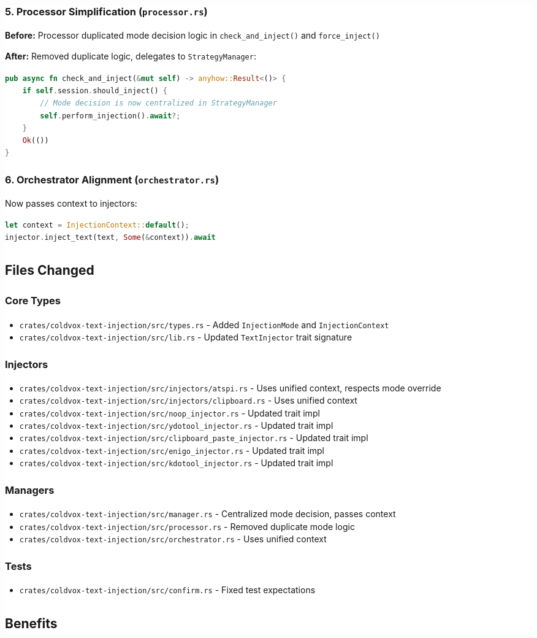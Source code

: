 ### 5. Processor Simplification (`processor.rs`)

**Before:** Processor duplicated mode decision logic in `check_and_inject()` and `force_inject()`

**After:** Removed duplicate logic, delegates to `StrategyManager`:

```rust
pub async fn check_and_inject(&mut self) -> anyhow::Result<()> {
    if self.session.should_inject() {
        // Mode decision is now centralized in StrategyManager
        self.perform_injection().await?;
    }
    Ok(())
}
```

### 6. Orchestrator Alignment (`orchestrator.rs`)

Now passes context to injectors:

```rust
let context = InjectionContext::default();
injector.inject_text(text, Some(&context)).await
```

## Files Changed

### Core Types
- `crates/coldvox-text-injection/src/types.rs` - Added `InjectionMode` and `InjectionContext`
- `crates/coldvox-text-injection/src/lib.rs` - Updated `TextInjector` trait signature

### Injectors
- `crates/coldvox-text-injection/src/injectors/atspi.rs` - Uses unified context, respects mode override
- `crates/coldvox-text-injection/src/injectors/clipboard.rs` - Uses unified context
- `crates/coldvox-text-injection/src/noop_injector.rs` - Updated trait impl
- `crates/coldvox-text-injection/src/ydotool_injector.rs` - Updated trait impl
- `crates/coldvox-text-injection/src/clipboard_paste_injector.rs` - Updated trait impl
- `crates/coldvox-text-injection/src/enigo_injector.rs` - Updated trait impl
- `crates/coldvox-text-injection/src/kdotool_injector.rs` - Updated trait impl

### Managers
- `crates/coldvox-text-injection/src/manager.rs` - Centralized mode decision, passes context
- `crates/coldvox-text-injection/src/processor.rs` - Removed duplicate mode logic
- `crates/coldvox-text-injection/src/orchestrator.rs` - Uses unified context

### Tests
- `crates/coldvox-text-injection/src/confirm.rs` - Fixed test expectations

## Benefits
